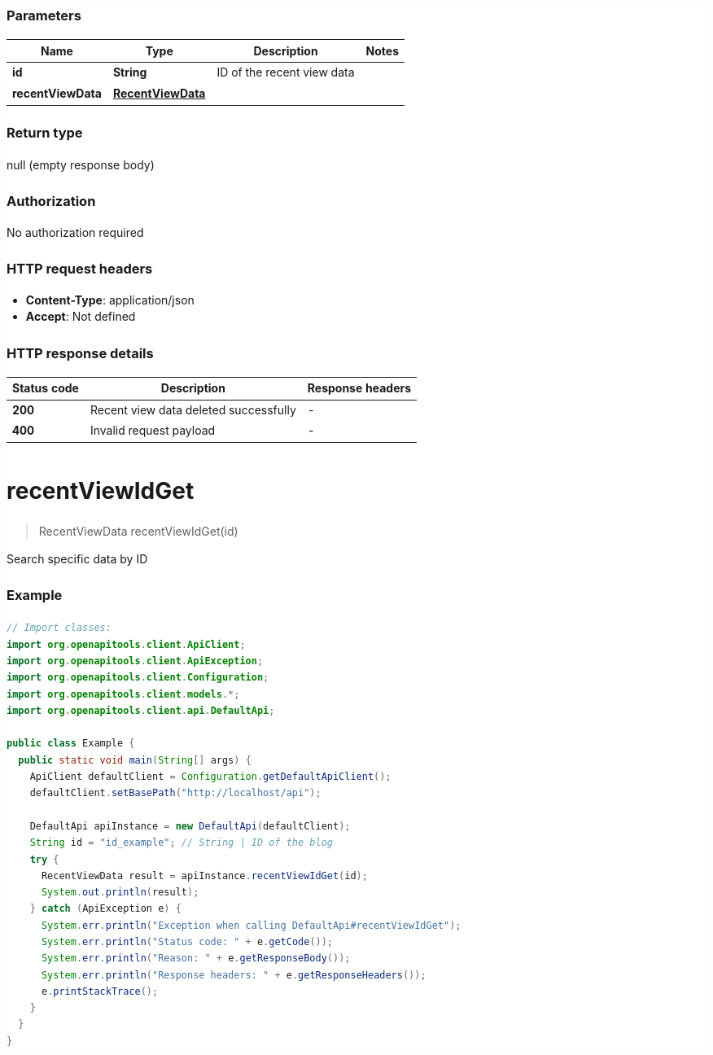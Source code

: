 ### Parameters

Name | Type | Description  | Notes
------------- | ------------- | ------------- | -------------
 **id** | **String**| ID of the recent view data |
 **recentViewData** | [**RecentViewData**](RecentViewData.md)|  |

### Return type

null (empty response body)

### Authorization

No authorization required

### HTTP request headers

 - **Content-Type**: application/json
 - **Accept**: Not defined

### HTTP response details
| Status code | Description | Response headers |
|-------------|-------------|------------------|
**200** | Recent view data deleted successfully |  -  |
**400** | Invalid request payload |  -  |

<a name="recentViewIdGet"></a>
# **recentViewIdGet**
> RecentViewData recentViewIdGet(id)

Search specific data by ID

### Example
```java
// Import classes:
import org.openapitools.client.ApiClient;
import org.openapitools.client.ApiException;
import org.openapitools.client.Configuration;
import org.openapitools.client.models.*;
import org.openapitools.client.api.DefaultApi;

public class Example {
  public static void main(String[] args) {
    ApiClient defaultClient = Configuration.getDefaultApiClient();
    defaultClient.setBasePath("http://localhost/api");

    DefaultApi apiInstance = new DefaultApi(defaultClient);
    String id = "id_example"; // String | ID of the blog
    try {
      RecentViewData result = apiInstance.recentViewIdGet(id);
      System.out.println(result);
    } catch (ApiException e) {
      System.err.println("Exception when calling DefaultApi#recentViewIdGet");
      System.err.println("Status code: " + e.getCode());
      System.err.println("Reason: " + e.getResponseBody());
      System.err.println("Response headers: " + e.getResponseHeaders());
      e.printStackTrace();
    }
  }
}
```
